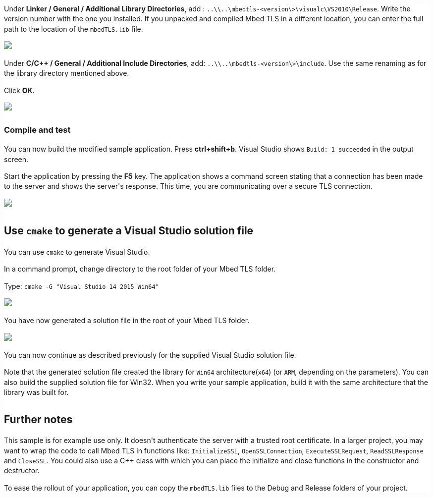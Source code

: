 Under **Linker / General / Additional Library Directories**, add : `..\\..\mbedtls-<version\>\visualc\VS2010\Release`. Write the version number with the one you installed. If you unpacked and compiled Mbed TLS in a different location, you can enter the full path to the location of the `mbedTLS.lib` file.

<span class="images">![](https://mbed-tls-docs-images.s3.amazonaws.com/MbedTLS-Tutorial-VS2015-18.png)</span>

Under **C/C++ / General / Additional Include Directories**, add: `..\\..\mbedtls-<version\>\include`. Use the same renaming as for the library directory mentioned above.

Click **OK**.

<span class="images">![](https://mbed-tls-docs-images.s3.amazonaws.com/MbedTLS-Tutorial-VS2015-19.png)</span>

### Compile and test

You can now build the modified sample application. Press **ctrl+shift+b**. Visual Studio shows `Build: 1 succeeded` in the output screen.

Start the application by pressing the **F5** key. The application shows a command screen stating that a connection has been made to the server and shows the server's response. This time, you are communicating over a secure TLS connection.

<span class="images">![](https://mbed-tls-docs-images.s3.amazonaws.com/MbedTLS-Tutorial-VS2015-20.png)</span>

## Use `cmake` to generate a Visual Studio solution file

You can use `cmake` to generate Visual Studio.

In a command prompt, change directory to the root folder of your Mbed TLS folder.

Type: `cmake -G "Visual Studio 14 2015 Win64"`

<span class="images">![](https://mbed-tls-docs-images.s3.amazonaws.com/MbedTLS-Tutorial-VS2015-21.png)</span>

You have now generated a solution file in the root of your Mbed TLS folder.

<span class="images">![](https://mbed-tls-docs-images.s3.amazonaws.com/MbedTLS-Tutorial-VS2015-22.png)</span>

You can now continue as described previously for the supplied Visual Studio solution file.

Note that the generated solution file created the library for `Win64` architecture(`x64`) (or `ARM`, depending on the parameters). You can also build the supplied solution file for Win32. When you write your sample application, build it with the same architecture that the library was built for.

## Further notes

This sample is for example use only. It doesn't authenticate the server with a trusted root certificate. In a larger project, you may want to wrap the code to call Mbed TLS in functions like: `InitializeSSL`, `OpenSSLConnection`, `ExecuteSSLRequest`, `ReadSSLResponse` and `CloseSSL`. You could also use a C++ class with which you can place the initialize and close functions in the constructor and destructor.

To ease the rollout of your application, you can copy the `mbedTLS.lib` files to the Debug and Release folders of your project.


